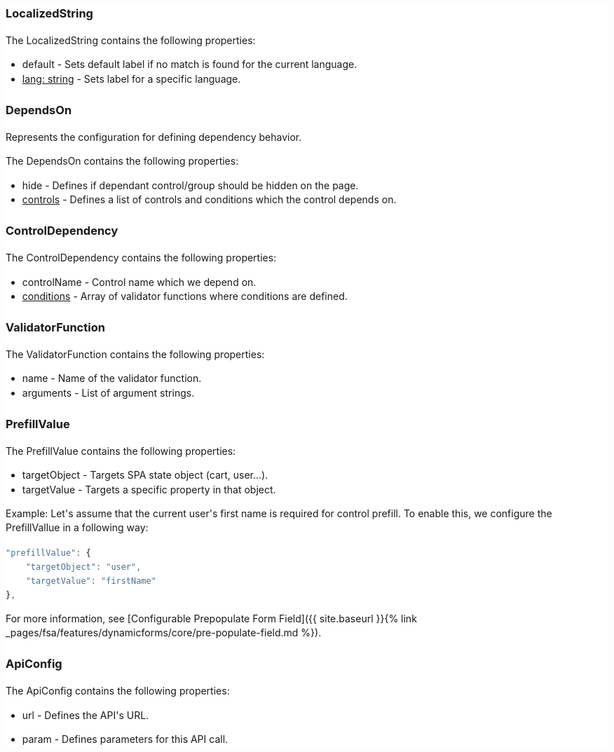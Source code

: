 ### LocalizedString

The LocalizedString contains the following properties:

- default - Sets default label if no match is found for the current language.
- [lang: string] - Sets label for a specific language.

### DependsOn

Represents the configuration for defining dependency behavior.

The DependsOn contains the following properties:

- hide - Defines if dependant control/group should be hidden on the page.
- [controls](#controldependency) - Defines a list of controls and conditions which the control depends on.

### ControlDependency

The ControlDependency contains the following properties:

- controlName - Control name which we depend on.
- [conditions](#validatorfunction) - Array of validator functions where conditions are defined.

### ValidatorFunction

The ValidatorFunction contains the following properties:

- name - Name of the validator function.
- arguments - List of argument strings.

### PrefillValue

The PrefillValue contains the following properties:

- targetObject - Targets SPA state object (cart, user...).
- targetValue - Targets a specific property in that object.

Example:
Let's assume that the current user's first name is required for control prefill. To enable this, we configure the PrefillVallue in a following way:

```typescript
"prefillValue": {
    "targetObject": "user",
    "targetValue": "firstName"
},
```
For more information, see [Configurable Prepopulate Form Field]({{ site.baseurl }}{% link _pages/fsa/features/dynamicforms/core/pre-populate-field.md %}).

### ApiConfig

The ApiConfig contains the following properties:

- url - Defines the API's URL.
- param - Defines parameters for this API call.


  [lang: string]: string;